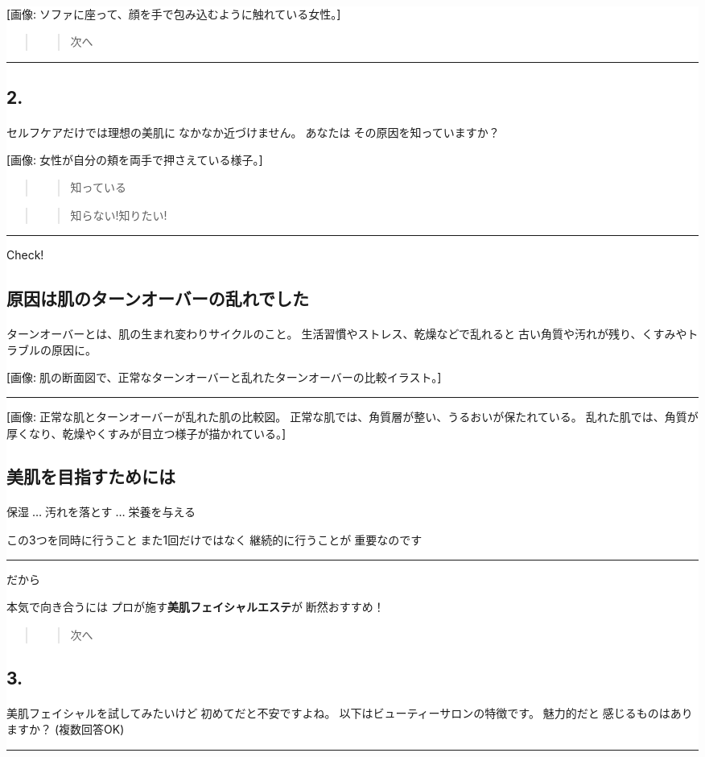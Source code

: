 [画像: ソファに座って、顔を手で包み込むように触れている女性。]

>> 次へ

---

## 2. 
セルフケアだけでは理想の美肌に
なかなか近づけません。
あなたは
その原因を知っていますか？

[画像: 女性が自分の頬を両手で押さえている様子。]

>> 知っている

>> 知らない!知りたい!

---

Check!

## 原因は肌のターンオーバーの乱れでした

ターンオーバーとは、肌の生まれ変わりサイクルのこと。
生活習慣やストレス、乾燥などで乱れると
古い角質や汚れが残り、くすみやトラブルの原因に。

[画像: 肌の断面図で、正常なターンオーバーと乱れたターンオーバーの比較イラスト。]

---

[画像: 正常な肌とターンオーバーが乱れた肌の比較図。
正常な肌では、角質層が整い、うるおいが保たれている。
乱れた肌では、角質が厚くなり、乾燥やくすみが目立つ様子が描かれている。]

## 美肌を目指すためには

保湿 … 汚れを落とす … 栄養を与える

この3つを同時に行うこと
また1回だけではなく
継続的に行うことが
重要なのです

---

だから

本気で向き合うには
プロが施す**美肌フェイシャルエステ**が
断然おすすめ！

>> 次へ

## 3.
美肌フェイシャルを試してみたいけど
初めてだと不安ですよね。
以下はビューティーサロンの特徴です。
魅力的だと
感じるものはありますか？
(複数回答OK)

---